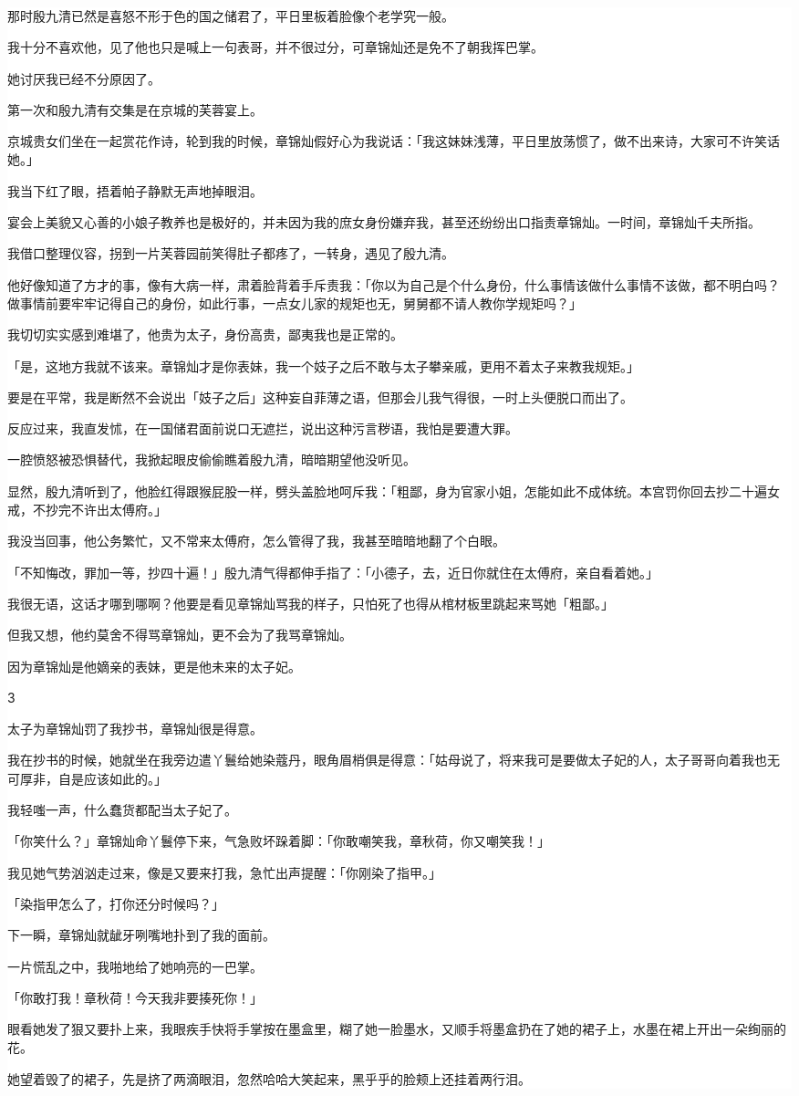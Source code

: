 那时殷九清已然是喜怒不形于色的国之储君了，平日里板着脸像个老学究一般。

我十分不喜欢他，见了他也只是喊上一句表哥，并不很过分，可章锦灿还是免不了朝我挥巴掌。

她讨厌我已经不分原因了。

第一次和殷九清有交集是在京城的芙蓉宴上。

京城贵女们坐在一起赏花作诗，轮到我的时候，章锦灿假好心为我说话：「我这妹妹浅薄，平日里放荡惯了，做不出来诗，大家可不许笑话她。」

我当下红了眼，捂着帕子静默无声地掉眼泪。

宴会上美貌又心善的小娘子教养也是极好的，并未因为我的庶女身份嫌弃我，甚至还纷纷出口指责章锦灿。一时间，章锦灿千夫所指。

我借口整理仪容，拐到一片芙蓉园前笑得肚子都疼了，一转身，遇见了殷九清。

他好像知道了方才的事，像有大病一样，肃着脸背着手斥责我：「你以为自己是个什么身份，什么事情该做什么事情不该做，都不明白吗？做事情前要牢牢记得自己的身份，如此行事，一点女儿家的规矩也无，舅舅都不请人教你学规矩吗？」

我切切实实感到难堪了，他贵为太子，身份高贵，鄙夷我也是正常的。

「是，这地方我就不该来。章锦灿才是你表妹，我一个妓子之后不敢与太子攀亲戚，更用不着太子来教我规矩。」

要是在平常，我是断然不会说出「妓子之后」这种妄自菲薄之语，但那会儿我气得很，一时上头便脱口而出了。

反应过来，我直发怵，在一国储君面前说口无遮拦，说出这种污言秽语，我怕是要遭大罪。

一腔愤怒被恐惧替代，我掀起眼皮偷偷瞧着殷九清，暗暗期望他没听见。

显然，殷九清听到了，他脸红得跟猴屁股一样，劈头盖脸地呵斥我：「粗鄙，身为官家小姐，怎能如此不成体统。本宫罚你回去抄二十遍女戒，不抄完不许出太傅府。」

我没当回事，他公务繁忙，又不常来太傅府，怎么管得了我，我甚至暗暗地翻了个白眼。

「不知悔改，罪加一等，抄四十遍！」殷九清气得都伸手指了：「小德子，去，近日你就住在太傅府，亲自看着她。」

我很无语，这话才哪到哪啊？他要是看见章锦灿骂我的样子，只怕死了也得从棺材板里跳起来骂她「粗鄙。」

但我又想，他约莫舍不得骂章锦灿，更不会为了我骂章锦灿。

因为章锦灿是他嫡亲的表妹，更是他未来的太子妃。

3

太子为章锦灿罚了我抄书，章锦灿很是得意。

我在抄书的时候，她就坐在我旁边遣丫鬟给她染蔻丹，眼角眉梢俱是得意：「姑母说了，将来我可是要做太子妃的人，太子哥哥向着我也无可厚非，自是应该如此的。」

我轻嗤一声，什么蠢货都配当太子妃了。

「你笑什么？」章锦灿命丫鬟停下来，气急败坏跺着脚：「你敢嘲笑我，章秋荷，你又嘲笑我！」

我见她气势汹汹走过来，像是又要来打我，急忙出声提醒：「你刚染了指甲。」

「染指甲怎么了，打你还分时候吗？」

下一瞬，章锦灿就龇牙咧嘴地扑到了我的面前。

一片慌乱之中，我啪地给了她响亮的一巴掌。

「你敢打我！章秋荷！今天我非要揍死你！」

眼看她发了狠又要扑上来，我眼疾手快将手掌按在墨盒里，糊了她一脸墨水，又顺手将墨盒扔在了她的裙子上，水墨在裙上开出一朵绚丽的花。

她望着毁了的裙子，先是挤了两滴眼泪，忽然哈哈大笑起来，黑乎乎的脸颊上还挂着两行泪。
